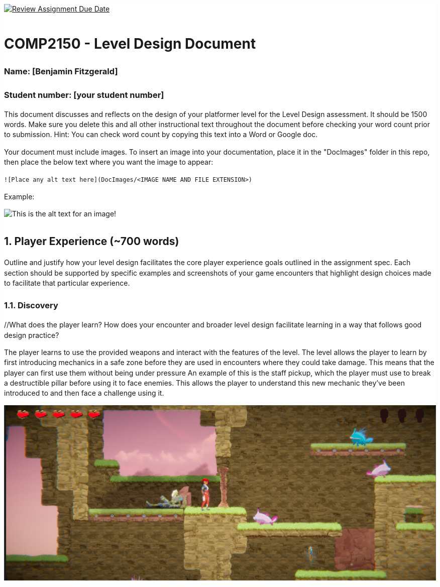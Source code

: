 [![Review Assignment Due Date](https://classroom.github.com/assets/deadline-readme-button-24ddc0f5d75046c5622901739e7c5dd533143b0c8e959d652212380cedb1ea36.svg)](https://classroom.github.com/a/YyUO0xtt)
# COMP2150  - Level Design Document
### Name: [Benjamin Fitzgerald]
### Student number: [your student number] 

This document discusses and reflects on the design of your platformer level for the Level Design assessment. It should be 1500 words. Make sure you delete this and all other instructional text throughout the document before checking your word count prior to submission. Hint: You can check word count by copying this text into a Word or Google doc.

Your document must include images. To insert an image into your documentation, place it in the "DocImages" folder in this repo, then place the below text where you want the image to appear:

```
![Place any alt text here](DocImages/<IMAGE NAME AND FILE EXTENSION>)
```

Example:

![This is the alt text for an image!](DocImages/exampleimage.png)

## 1. Player Experience (~700 words)
Outline and justify how your level design facilitates the core player experience goals outlined in the assignment spec. Each section should be supported by specific examples and screenshots of your game encounters that highlight design choices made to facilitate that particular experience.

### 1.1. Discovery
//What does the player learn? How does your encounter and broader level design facilitate learning in a way that follows good design practice?

The player learns to use the provided weapons and interact with the features of the level. The level allows the player to learn by first introducing mechanics in a safe zone before they are used in encounters where they could take damage. This means that the player can first use them without being under pressure
An example of this is the staff pickup, which the player must use to break a destructible pillar before using it to face enemies. This allows the player to understand this new mechanic they’ve been introduced to and then face a challenge using it.

![Screenshot 1](DocImages/Screenshot1.png)

